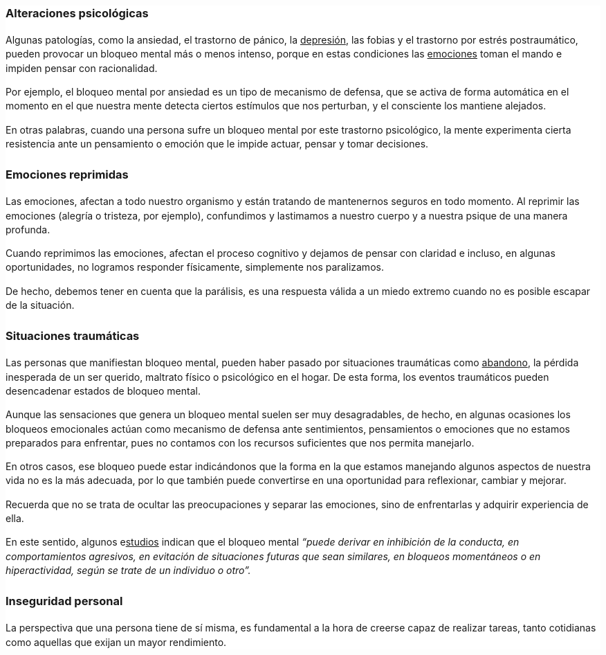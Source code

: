 ### Alteraciones psicológicas

Algunas patologías, como la ansiedad, el trastorno de pánico, la [depresión](https://tuinfosalud.com/articulos/que-hacer-cuando-estas-deprimido), las fobias y el trastorno por estrés postraumático, pueden provocar un bloqueo mental más o menos intenso, porque en estas condiciones las [emociones](https://tuinfosalud.com/articulos/emociones-basicas) toman el mando e impiden pensar con racionalidad.

Por ejemplo, el bloqueo mental por ansiedad es un tipo de mecanismo de defensa, que se activa de forma automática en el momento en el que nuestra mente detecta ciertos estímulos que nos perturban, y el consciente los mantiene alejados.

En otras palabras, cuando una persona sufre un bloqueo mental por este trastorno psicológico, la mente experimenta cierta resistencia ante un pensamiento o emoción que le impide actuar, pensar y tomar decisiones.

### Emociones reprimidas

Las emociones, afectan a todo nuestro organismo y están tratando de mantenernos seguros en todo momento. Al reprimir las emociones (alegría o tristeza, por ejemplo), confundimos y lastimamos a nuestro cuerpo y a nuestra psique de una manera profunda.

Cuando reprimimos las emociones, afectan el proceso cognitivo y dejamos de pensar con claridad e incluso, en algunas oportunidades, no logramos responder físicamente, simplemente nos paralizamos.

De hecho, debemos tener en cuenta que la parálisis, es una respuesta válida a un miedo extremo cuando no es posible escapar de la situación.

### Situaciones traumáticas

Las personas que manifiestan bloqueo mental, pueden haber pasado por situaciones traumáticas como [abandono](https://tuinfosalud.com/articulos/abandono-emocional), la pérdida inesperada de un ser querido, maltrato físico o psicológico en el hogar. De esta forma, los eventos traumáticos pueden desencadenar estados de bloqueo mental.

Aunque las sensaciones que genera un bloqueo mental suelen ser muy desagradables, de hecho, en algunas ocasiones los bloqueos emocionales actúan como mecanismo de defensa ante sentimientos, pensamientos o emociones que no estamos preparados para enfrentar, pues no contamos con los recursos suficientes que nos permita manejarlo.

En otros casos, ese bloqueo puede estar indicándonos que la forma en la que estamos manejando algunos aspectos de nuestra vida no es la más adecuada, por lo que también puede convertirse en una oportunidad para reflexionar, cambiar y mejorar.

Recuerda que no se trata de ocultar las preocupaciones y separar las emociones, sino de enfrentarlas y adquirir experiencia de ella.

En este sentido, algunos e[studios](https://www.redalyc.org/pdf/271/27130102.pdf) indican que el bloqueo mental *“puede derivar en inhibición de la conducta, en comportamientos agresivos, en evitación de situaciones futuras que sean similares, en bloqueos momentáneos o en hiperactividad, según se trate de un individuo o otro”.*

### Inseguridad personal

La perspectiva que una persona tiene de sí misma, es fundamental a la hora de creerse capaz de realizar tareas, tanto cotidianas como aquellas que exijan un mayor rendimiento.
